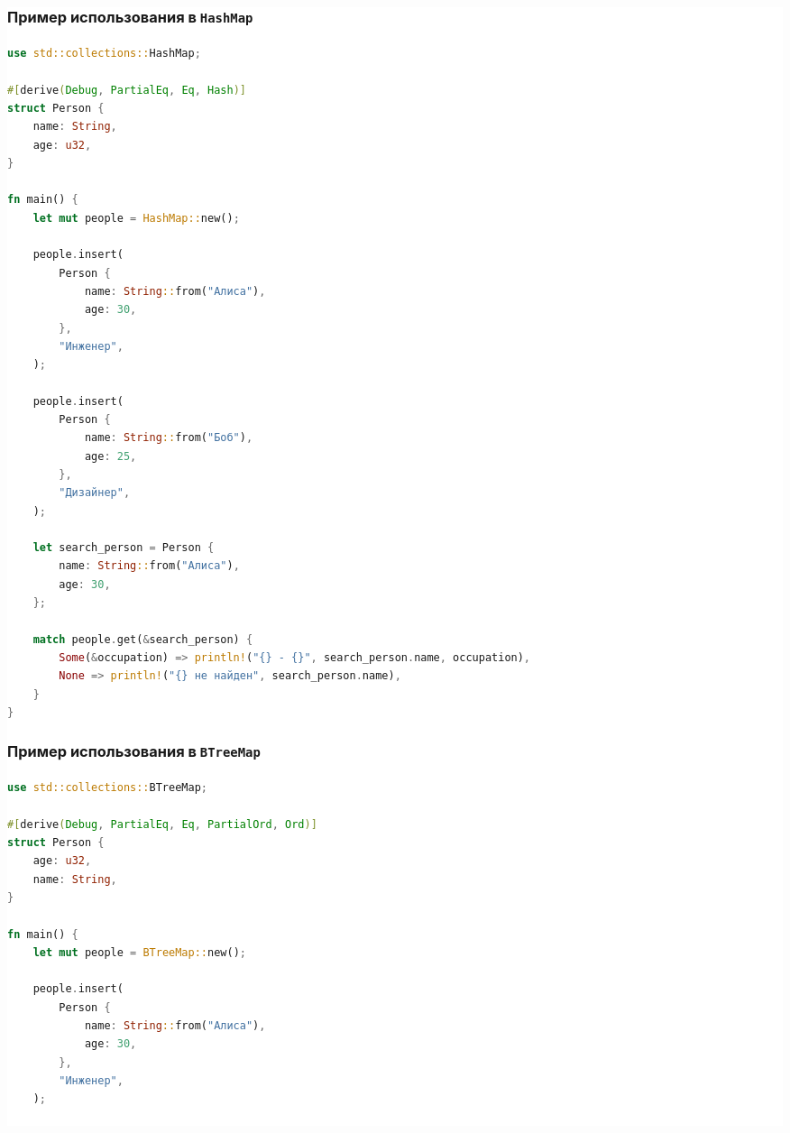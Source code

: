 ### Пример использования в `HashMap`

```rust
use std::collections::HashMap;

#[derive(Debug, PartialEq, Eq, Hash)]
struct Person {
    name: String,
    age: u32,
}

fn main() {
    let mut people = HashMap::new();
    
    people.insert(
        Person {
            name: String::from("Алиса"),
            age: 30,
        },
        "Инженер",
    );
    
    people.insert(
        Person {
            name: String::from("Боб"),
            age: 25,
        },
        "Дизайнер",
    );
    
    let search_person = Person {
        name: String::from("Алиса"),
        age: 30,
    };
    
    match people.get(&search_person) {
        Some(&occupation) => println!("{} - {}", search_person.name, occupation),
        None => println!("{} не найден", search_person.name),
    }
}
```

### Пример использования в `BTreeMap`

```rust
use std::collections::BTreeMap;

#[derive(Debug, PartialEq, Eq, PartialOrd, Ord)]
struct Person {
    age: u32,
    name: String,
}

fn main() {
    let mut people = BTreeMap::new();
    
    people.insert(
        Person {
            name: String::from("Алиса"),
            age: 30,
        },
        "Инженер",
    );
    
```